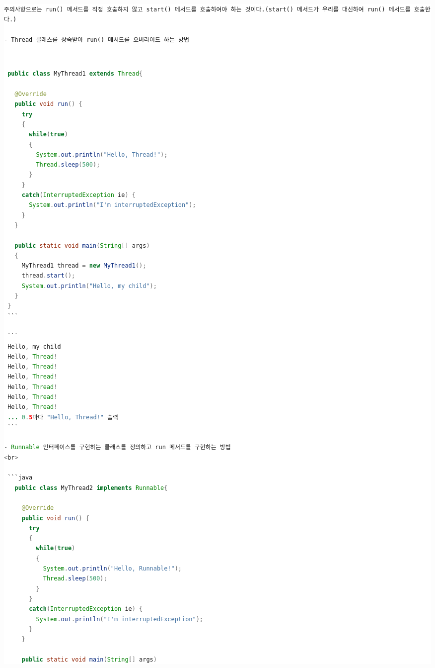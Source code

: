     주의사항으로는 run() 메서드를 직접 호출하지 않고 start() 메서드를 호출하여야 하는 것이다.(start() 메서드가 우리를 대신하여 run() 메서드를 호출한다.)

    - Thread 클래스를 상속받아 run() 메서드를 오버라이드 하는 방법
  <br>
  
   ```java
    public class MyThread1 extends Thread{
    
      @Override
      public void run() {
        try 
        {
          while(true)
          {
            System.out.println("Hello, Thread!");
            Thread.sleep(500);
          }
        }
        catch(InterruptedException ie) {
          System.out.println("I'm interruptedException");
        }
      }
      
      public static void main(String[] args)
      {
        MyThread1 thread = new MyThread1();
        thread.start();
        System.out.println("Hello, my child");
      }
    }
    ```
    
    ```
    Hello, my child
    Hello, Thread!
    Hello, Thread!
    Hello, Thread!
    Hello, Thread!
    Hello, Thread!
    Hello, Thread!
    ... 0.5마다 "Hello, Thread!" 출력
    ```
    
   - Runnable 인터페이스를 구현하는 클래스를 정의하고 run 메서드를 구현하는 방법
   <br>
     
    ```java
      public class MyThread2 implements Runnable{
      
        @Override
        public void run() {
          try 
          {
            while(true)
            {
              System.out.println("Hello, Runnable!");
              Thread.sleep(500);
            }
          }
          catch(InterruptedException ie) {
            System.out.println("I'm interruptedException");
          }
        }
        
        public static void main(String[] args)
   ```